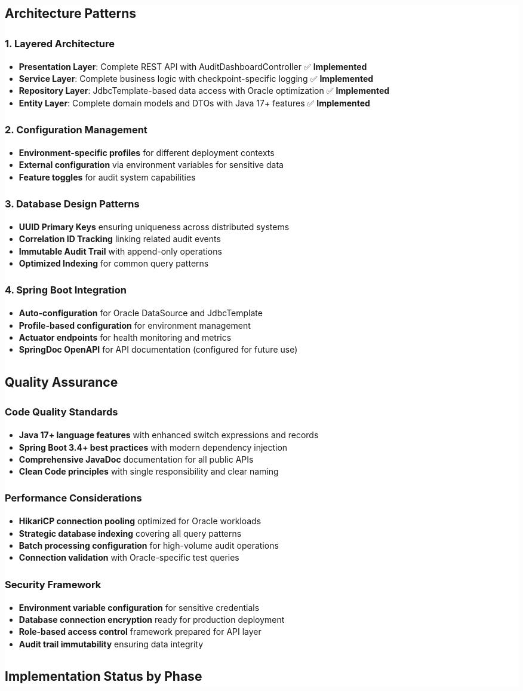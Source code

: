 ## Architecture Patterns

### 1. Layered Architecture
- **Presentation Layer**: Complete REST API with AuditDashboardController ✅ **Implemented**
- **Service Layer**: Complete business logic with checkpoint-specific logging ✅ **Implemented**
- **Repository Layer**: JdbcTemplate-based data access with Oracle optimization ✅ **Implemented**
- **Entity Layer**: Complete domain models and DTOs with Java 17+ features ✅ **Implemented**

### 2. Configuration Management
- **Environment-specific profiles** for different deployment contexts
- **External configuration** via environment variables for sensitive data
- **Feature toggles** for audit system capabilities

### 3. Database Design Patterns
- **UUID Primary Keys** ensuring uniqueness across distributed systems
- **Correlation ID Tracking** linking related audit events
- **Immutable Audit Trail** with append-only operations
- **Optimized Indexing** for common query patterns

### 4. Spring Boot Integration
- **Auto-configuration** for Oracle DataSource and JdbcTemplate
- **Profile-based configuration** for environment management
- **Actuator endpoints** for health monitoring and metrics
- **SpringDoc OpenAPI** for API documentation (configured for future use)

## Quality Assurance

### Code Quality Standards
- **Java 17+ language features** with enhanced switch expressions and records
- **Spring Boot 3.4+ best practices** with modern dependency injection
- **Comprehensive JavaDoc** documentation for all public APIs
- **Clean Code principles** with single responsibility and clear naming

### Performance Considerations
- **HikariCP connection pooling** optimized for Oracle workloads
- **Strategic database indexing** covering all query patterns
- **Batch processing configuration** for high-volume audit operations
- **Connection validation** with Oracle-specific test queries

### Security Framework
- **Environment variable configuration** for sensitive credentials
- **Database connection encryption** ready for production deployment
- **Role-based access control** framework prepared for API layer
- **Audit trail immutability** ensuring data integrity

## Implementation Status by Phase
